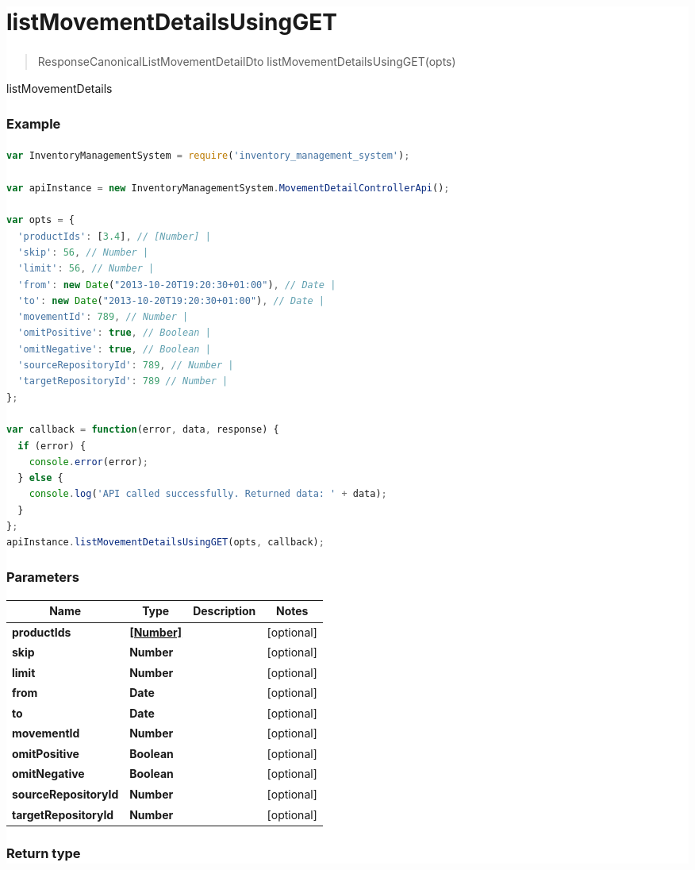 <a name="listMovementDetailsUsingGET"></a>
# **listMovementDetailsUsingGET**
> ResponseCanonicalListMovementDetailDto listMovementDetailsUsingGET(opts)

listMovementDetails

### Example
```javascript
var InventoryManagementSystem = require('inventory_management_system');

var apiInstance = new InventoryManagementSystem.MovementDetailControllerApi();

var opts = { 
  'productIds': [3.4], // [Number] | 
  'skip': 56, // Number | 
  'limit': 56, // Number | 
  'from': new Date("2013-10-20T19:20:30+01:00"), // Date | 
  'to': new Date("2013-10-20T19:20:30+01:00"), // Date | 
  'movementId': 789, // Number | 
  'omitPositive': true, // Boolean | 
  'omitNegative': true, // Boolean | 
  'sourceRepositoryId': 789, // Number | 
  'targetRepositoryId': 789 // Number | 
};

var callback = function(error, data, response) {
  if (error) {
    console.error(error);
  } else {
    console.log('API called successfully. Returned data: ' + data);
  }
};
apiInstance.listMovementDetailsUsingGET(opts, callback);
```

### Parameters

Name | Type | Description  | Notes
------------- | ------------- | ------------- | -------------
 **productIds** | [**[Number]**](Number.md)|  | [optional] 
 **skip** | **Number**|  | [optional] 
 **limit** | **Number**|  | [optional] 
 **from** | **Date**|  | [optional] 
 **to** | **Date**|  | [optional] 
 **movementId** | **Number**|  | [optional] 
 **omitPositive** | **Boolean**|  | [optional] 
 **omitNegative** | **Boolean**|  | [optional] 
 **sourceRepositoryId** | **Number**|  | [optional] 
 **targetRepositoryId** | **Number**|  | [optional] 

### Return type
